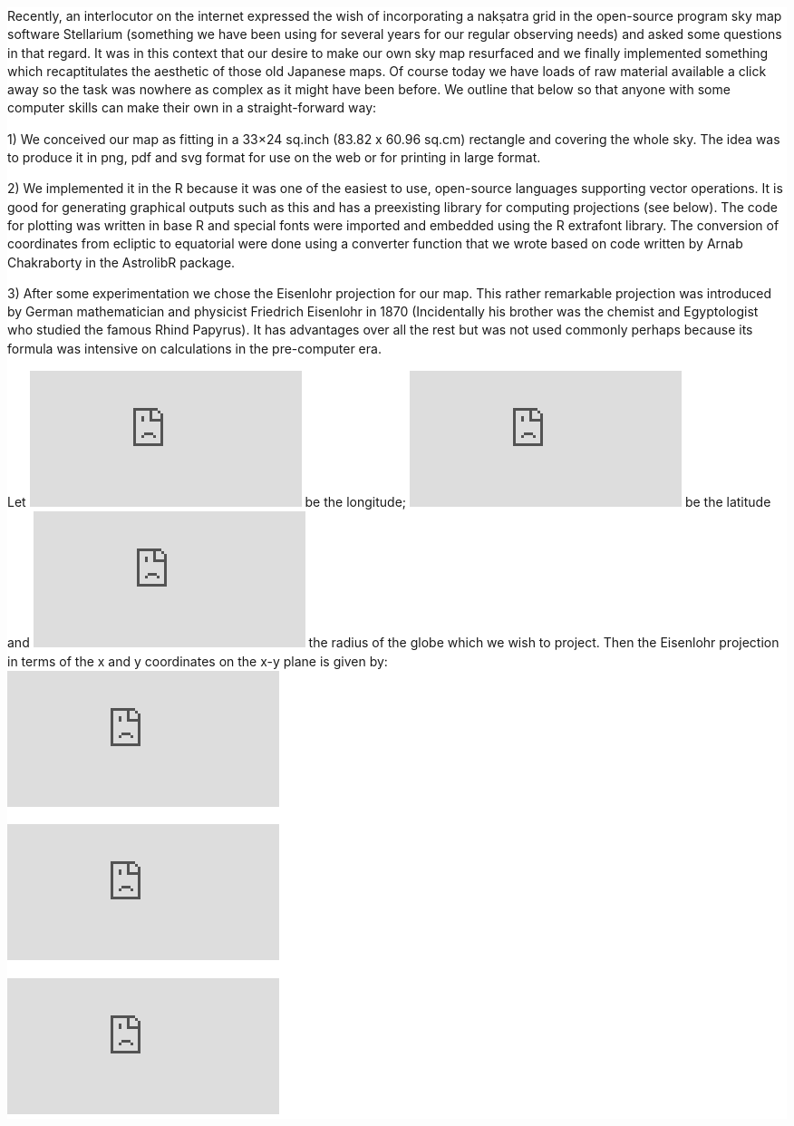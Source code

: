 Recently, an interlocutor on the internet expressed the wish of
incorporating a nakṣatra grid in the open-source program sky map
software Stellarium (something we have been using for several years for
our regular observing needs) and asked some questions in that regard. It
was in this context that our desire to make our own sky map resurfaced
and we finally implemented something which recaptitulates the aesthetic
of those old Japanese maps. Of course today we have loads of raw
material available a click away so the task was nowhere as complex as it
might have been before. We outline that below so that anyone with some
computer skills can make their own in a straight-forward way:

1\) We conceived our map as fitting in a 33×24 sq.inch (83.82 x 60.96
sq.cm) rectangle and covering the whole sky. The idea was to produce it
in png, pdf and svg format for use on the web or for printing in large
format.

2\) We implemented it in the R because it was one of the easiest to use,
open-source languages supporting vector operations. It is good for
generating graphical outputs such as this and has a preexisting library
for computing projections (see below). The code for plotting was written
in base R and special fonts were imported and embedded using the R
extrafont library. The conversion of coordinates from ecliptic to
equatorial were done using a converter function that we wrote based on
code written by Arnab Chakraborty in the AstrolibR package.

3\) After some experimentation we chose the Eisenlohr projection for our
map. This rather remarkable projection was introduced by German
mathematician and physicist Friedrich Eisenlohr in 1870 (Incidentally
his brother was the chemist and Egyptologist who studied the famous
Rhind Papyrus). It has advantages over all the rest but was not used
commonly perhaps because its formula was intensive on calculations in
the pre-computer era.

Let ![\\lambda \\in
\[-\\pi,\\pi\]](https://s0.wp.com/latex.php?latex=%5Clambda+%5Cin+%5B-%5Cpi%2C%5Cpi%5D&bg=ffffff&fg=333333&s=0
"\\lambda \\in [-\\pi,\\pi]") be the longitude; ![\\phi \\in
\[-\\tfrac{\\pi}{2},\\tfrac{\\pi}{2}\]](https://s0.wp.com/latex.php?latex=%5Cphi+%5Cin+%5B-%5Ctfrac%7B%5Cpi%7D%7B2%7D%2C%5Ctfrac%7B%5Cpi%7D%7B2%7D%5D&bg=ffffff&fg=333333&s=0
"\\phi \\in [-\\tfrac{\\pi}{2},\\tfrac{\\pi}{2}]") be the latitude and
![R](https://s0.wp.com/latex.php?latex=R&bg=ffffff&fg=333333&s=0 "R")
the radius of the globe which we wish to project. Then the Eisenlohr
projection in terms of the x and y coordinates on the x-y plane is given
by:  
![S\_1=\\sin\\left(\\dfrac{\\lambda}{2}\\right)](https://s0.wp.com/latex.php?latex=S_1%3D%5Csin%5Cleft%28%5Cdfrac%7B%5Clambda%7D%7B2%7D%5Cright%29&bg=ffffff&fg=333333&s=0
"S_1=\\sin\\left(\\dfrac{\\lambda}{2}\\right)")

![C\_1=\\cos\\left(\\dfrac{\\lambda}{2}\\right)](https://s0.wp.com/latex.php?latex=C_1%3D%5Ccos%5Cleft%28%5Cdfrac%7B%5Clambda%7D%7B2%7D%5Cright%29&bg=ffffff&fg=333333&s=0
"C_1=\\cos\\left(\\dfrac{\\lambda}{2}\\right)")

![T=\\dfrac{\\sin\\left(\\dfrac{\\phi}{2}\\right)}{\\cos\\left(\\dfrac{\\phi}{2}\\right)+C\_1
\\sqrt{2
\\cos(\\phi)}}](https://s0.wp.com/latex.php?latex=T%3D%5Cdfrac%7B%5Csin%5Cleft%28%5Cdfrac%7B%5Cphi%7D%7B2%7D%5Cright%29%7D%7B%5Ccos%5Cleft%28%5Cdfrac%7B%5Cphi%7D%7B2%7D%5Cright%29%2BC_1+%5Csqrt%7B2+%5Ccos%28%5Cphi%29%7D%7D&bg=ffffff&fg=333333&s=0
"T=\\dfrac{\\sin\\left(\\dfrac{\\phi}{2}\\right)}{\\cos\\left(\\dfrac{\\phi}{2}\\right)+C_1 \\sqrt{2 \\cos(\\phi)}}")
